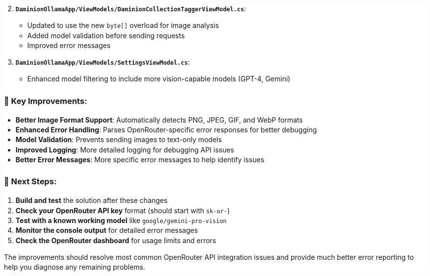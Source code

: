 2. **`DaminionOllamaApp/ViewModels/DaminionCollectionTaggerViewModel.cs`**:
   - Updated to use the new `byte[]` overload for image analysis
   - Added model validation before sending requests
   - Improved error messages

3. **`DaminionOllamaApp/ViewModels/SettingsViewModel.cs`**:
   - Enhanced model filtering to include more vision-capable models (GPT-4, Gemini)

### 🔧 Key Improvements:
- **Better Image Format Support**: Automatically detects PNG, JPEG, GIF, and WebP formats
- **Enhanced Error Handling**: Parses OpenRouter-specific error responses for better debugging
- **Model Validation**: Prevents sending images to text-only models
- **Improved Logging**: More detailed logging for debugging API issues
- **Better Error Messages**: More specific error messages to help identify issues

### 🚀 Next Steps:
1. **Build and test** the solution after these changes
2. **Check your OpenRouter API key** format (should start with `sk-or-`)
3. **Test with a known working model** like `google/gemini-pro-vision`
4. **Monitor the console output** for detailed error messages
5. **Check the OpenRouter dashboard** for usage limits and errors

The improvements should resolve most common OpenRouter API integration issues and provide much better error reporting to help you diagnose any remaining problems.